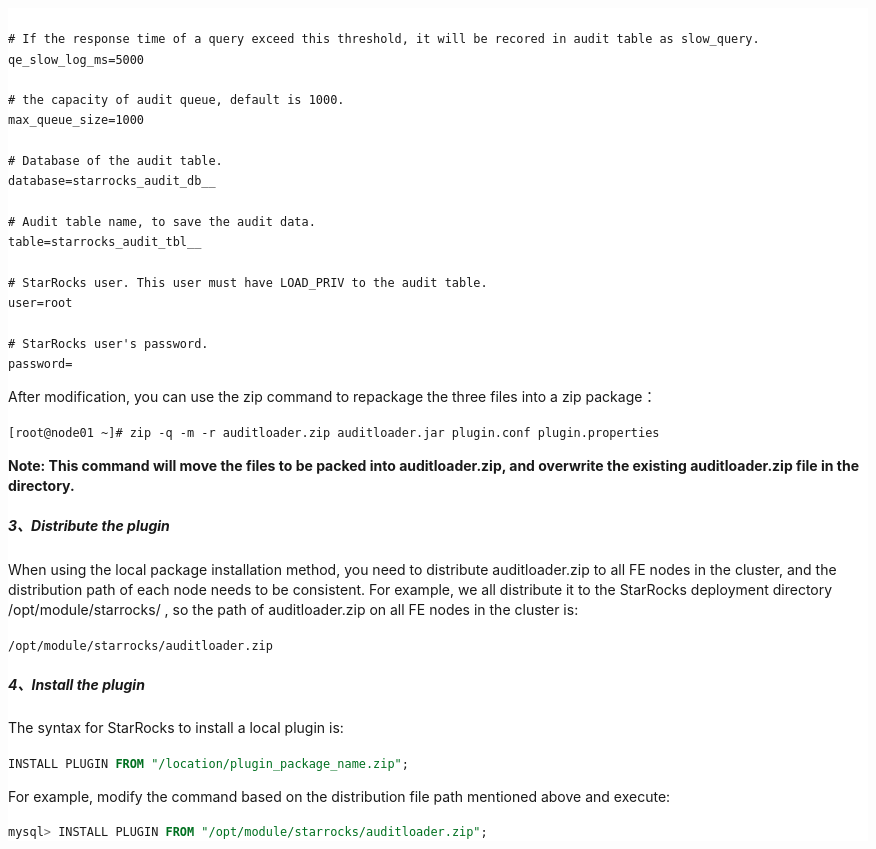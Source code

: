 ```XML

# If the response time of a query exceed this threshold, it will be recored in audit table as slow_query.
qe_slow_log_ms=5000

# the capacity of audit queue, default is 1000.
max_queue_size=1000

# Database of the audit table.
database=starrocks_audit_db__

# Audit table name, to save the audit data.
table=starrocks_audit_tbl__

# StarRocks user. This user must have LOAD_PRIV to the audit table.
user=root

# StarRocks user's password.
password=
```

After modification, you can use the zip command to repackage the three files into a zip package：

```SHELL
[root@node01 ~]# zip -q -m -r auditloader.zip auditloader.jar plugin.conf plugin.properties
```

**Note: This command will move the files to be packed into auditloader.zip, and overwrite the existing auditloader.zip file in the directory.**



##### 3、Distribute the plugin

When using the local package installation method, you need to distribute auditloader.zip to all FE nodes in the cluster, and the distribution path of each node needs to be consistent. For example, we all distribute it to the StarRocks deployment directory /opt/module/starrocks/ , so the path of auditloader.zip on all FE nodes in the cluster is:

```
/opt/module/starrocks/auditloader.zip
```



##### 4、Install the plugin

The syntax for StarRocks to install a local plugin is:

```sql
INSTALL PLUGIN FROM "/location/plugin_package_name.zip";
```

For example, modify the command based on the distribution file path mentioned above and execute:

```SQL
mysql> INSTALL PLUGIN FROM "/opt/module/starrocks/auditloader.zip";
```
